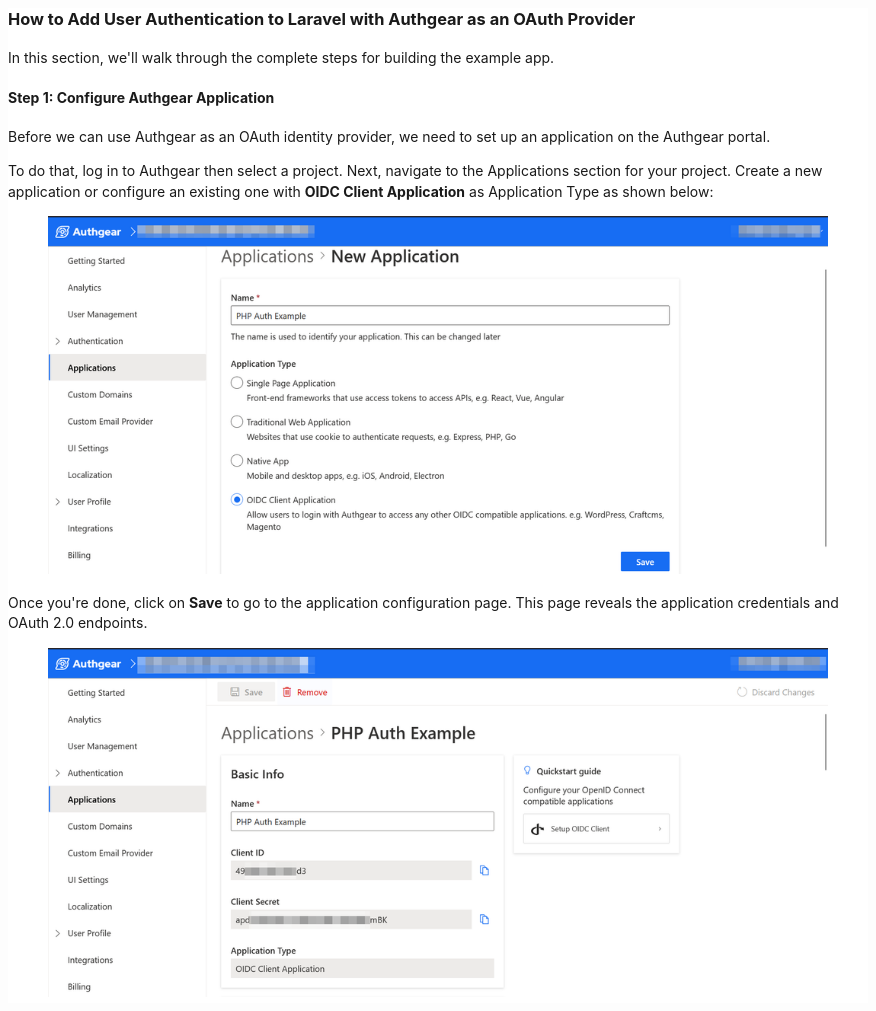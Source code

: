 ### How to Add User Authentication to Laravel with Authgear as an OAuth Provider

In this section, we'll walk through the complete steps for building the example app.

#### Step 1: Configure Authgear Application

Before we can use Authgear as an OAuth identity provider, we need to set up an application on the Authgear portal.

To do that, log in to Authgear then select a project. Next, navigate to the Applications section for your project. Create a new application or configure an existing one with **OIDC Client Application** as Application Type as shown below:

<figure><img src="../../.gitbook/assets/authgear-configure-project (2).png" alt=""><figcaption></figcaption></figure>

Once you're done, click on **Save** to go to the application configuration page. This page reveals the application credentials and OAuth 2.0 endpoints.

<figure><img src="../../.gitbook/assets/authgear-app-config-page (2).png" alt=""><figcaption></figcaption></figure>
